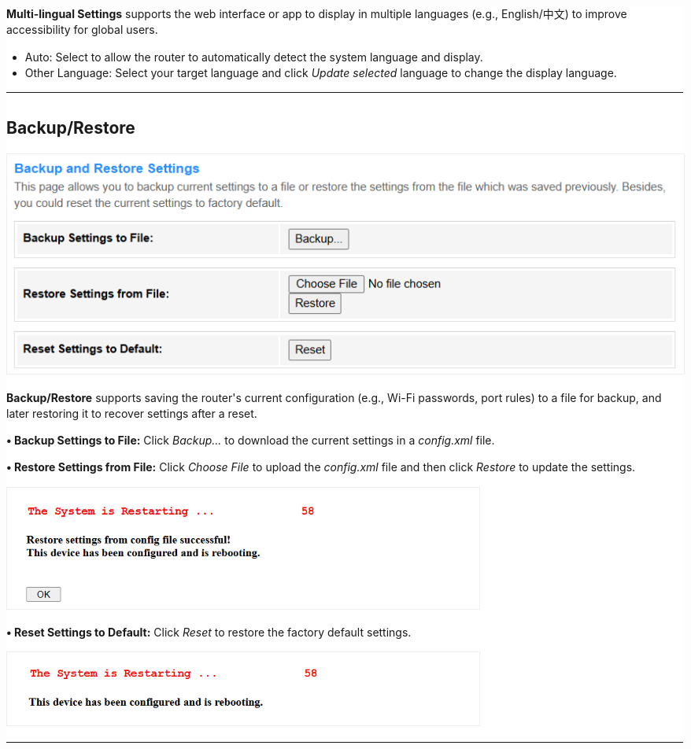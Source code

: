 <p><strong>Multi-lingual Settings</strong> supports the web interface or app to display in multiple languages (e.g., English/中文) to improve accessibility for global users.</p>

- Auto: Select to allow the router to automatically detect the system language and display.
- Other Language: Select your target language and click *Update selected* language to change the display language.

---

## Backup/Restore

<img src="../../../images/gp1200/image-65.png" alt="" width="1000px" style="border: 1px solid #eee;" />

<p><strong>Backup/Restore</strong> supports saving the router's current configuration (e.g., Wi-Fi passwords, port rules) to a file for backup, and later restoring it to recover settings after a reset.</p>
<p><strong>• Backup Settings to File:</strong> Click <i>Backup...</i> to download the current settings in a <i>config.xml</i> file.</p>
<p><strong>• Restore Settings from File:</strong> Click <i>Choose File</i> to upload the <i>config.xml</i> file and then click <i>Restore</i> to update the settings.</p>
<img src="../../../images/gp1200/image-104.png" alt="" width="600px" style="border: 1px solid #eee;" />
<p><strong>• Reset Settings to Default:</strong> Click <i>Reset</i> to restore the factory default settings.</p>
<img src="../../../images/gp1200/image-105.png" alt="" width="600px" style="border: 1px solid #eee;" />

---